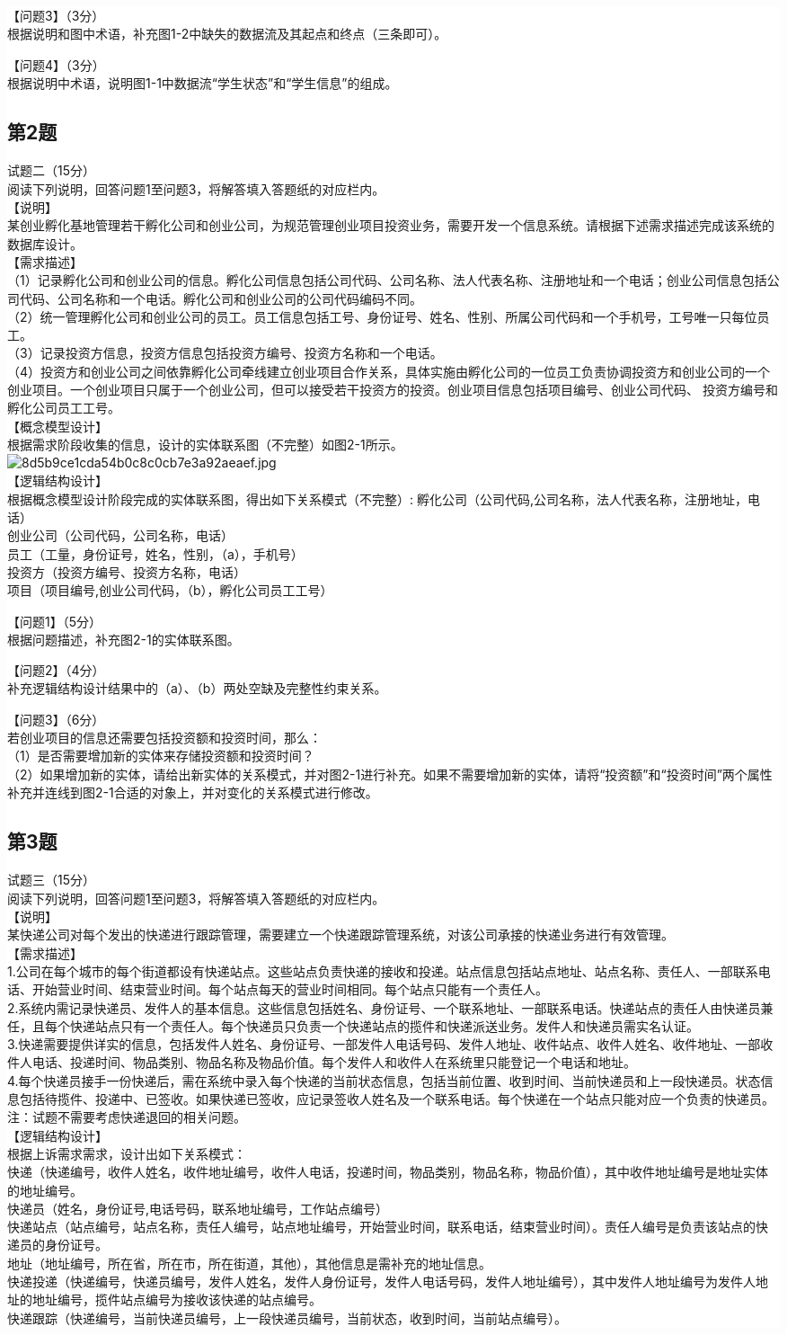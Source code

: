 【问题3】（3分）  
根据说明和图中术语，补充图1-2中缺失的数据流及其起点和终点（三条即可）。  
  
【问题4】（3分）  
根据说明中术语，说明图1-1中数据流“学生状态”和“学生信息”的组成。  


## 第2题 ##

试题二（15分）  
阅读下列说明，回答问题1至问题3，将解答填入答题纸的对应栏内。  
【说明】  
某创业孵化基地管理若干孵化公司和创业公司，为规范管理创业项目投资业务，需要开发一个信息系统。请根据下述需求描述完成该系统的数据库设计。  
【需求描述】  
（1）记录孵化公司和创业公司的信息。孵化公司信息包括公司代码、公司名称、法人代表名称、注册地址和一个电话；创业公司信息包括公司代码、公司名称和一个电话。孵化公司和创业公司的公司代码编码不同。  
（2）统一管理孵化公司和创业公司的员工。员工信息包括工号、身份证号、姓名、性别、所属公司代码和一个手机号，工号唯一只每位员工。  
（3）记录投资方信息，投资方信息包括投资方编号、投资方名称和一个电话。  
（4）投资方和创业公司之间依靠孵化公司牵线建立创业项目合作关系，具体实施由孵化公司的一位员工负责协调投资方和创业公司的一个创业项目。一个创业项目只属于一个创业公司，但可以接受若干投资方的投资。创业项目信息包括项目编号、创业公司代码、 投资方编号和孵化公司员工工号。  
【概念模型设计】  
根据需求阶段收集的信息，设计的实体联系图（不完整）如图2-1所示。  
![8d5b9ce1cda54b0c8c0cb7e3a92aeaef.jpg][]  
【逻辑结构设计】  
根据概念模型设计阶段完成的实体联系图，得出如下关系模式（不完整）: 孵化公司（公司代码,公司名称，法人代表名称，注册地址，电话）  
创业公司（公司代码，公司名称，电话）  
员工（工量，身份证号，姓名，性别，（a），手机号）  
投资方（投资方编号、投资方名称，电话）  
项目（项目编号,创业公司代码，（b），孵化公司员工工号）  
  
【问题1】（5分）  
根据问题描述，补充图2-1的实体联系图。  
  
【问题2】（4分）  
补充逻辑结构设计结果中的（a）、（b）两处空缺及完整性约束关系。  
  
【问题3】（6分）  
若创业项目的信息还需要包括投资额和投资时间，那么：  
（1）是否需要增加新的实体来存储投资额和投资时间？  
（2）如果增加新的实体，请给出新实体的关系模式，并对图2-1进行补充。如果不需要增加新的实体，请将“投资额”和“投资时间”两个属性补充并连线到图2-1合适的对象上，并对变化的关系模式进行修改。  


## 第3题 ##

试题三（15分）  
阅读下列说明，回答问题1至问题3，将解答填入答题纸的对应栏内。  
【说明】  
某快递公司对每个发出的快递进行跟踪管理，需要建立一个快递跟踪管理系统，对该公司承接的快递业务进行有效管理。  
【需求描述】  
1.公司在每个城市的每个街道都设有快递站点。这些站点负责快递的接收和投递。站点信息包括站点地址、站点名称、责任人、一部联系电话、开始营业时间、结束营业时间。每个站点每天的营业时间相同。每个站点只能有一个责任人。  
2.系统内需记录快递员、发件人的基本信息。这些信息包括姓名、身份证号、一个联系地址、一部联系电话。快递站点的责任人由快递员兼任，且每个快递站点只有一个责任人。每个快递员只负责一个快递站点的揽件和快递派送业务。发件人和快递员需实名认证。  
3.快递需要提供详实的信息，包括发件人姓名、身份证号、一部发件人电话号码、发件人地址、收件站点、收件人姓名、收件地址、一部收件人电话、投递时间、物品类别、物品名称及物品价值。每个发件人和收件人在系统里只能登记一个电话和地址。  
4.每个快递员接手一份快递后，需在系统中录入每个快递的当前状态信息，包括当前位置、收到时间、当前快递员和上一段快递员。状态信息包括待揽件、投递中、已签收。如果快递已签收，应记录签收人姓名及一个联系电话。每个快递在一个站点只能对应一个负责的快递员。  
注：试题不需要考虑快递退回的相关问题。  
【逻辑结构设计】  
根据上诉需求需求，设计出如下关系模式：  
快递（快递编号，收件人姓名，收件地址编号，收件人电话，投递时间，物品类别，物品名称，物品价值），其中收件地址编号是地址实体的地址编号。  
快递员（姓名，身份证号,电话号码，联系地址编号，工作站点编号）  
快递站点（站点编号，站点名称，责任人编号，站点地址编号，开始营业时间，联系电话，结束营业时间）。责任人编号是负责该站点的快递员的身份证号。  
地址（地址编号，所在省，所在市，所在街道，其他），其他信息是需补充的地址信息。  
快递投递（快递编号，快递员编号，发件人姓名，发件人身份证号，发件人电话号码，发件人地址编号），其中发件人地址编号为发件人地址的地址编号，揽件站点编号为接收该快递的站点编号。  
快递跟踪（快递编号，当前快递员编号，上一段快递员编号，当前状态，收到时间，当前站点编号）。  

[adaf43ceb7bc4fce84512dda50796d88.jpg]: https://www.xkxxkx.cn/file/exam/software/数据库系统工程师/案例/第1题/adaf43ceb7bc4fce84512dda50796d88.jpg
[1ab86682fafb48a1afe67b9f276e6954.jpg]: https://www.xkxxkx.cn/file/exam/software/数据库系统工程师/案例/第1题/1ab86682fafb48a1afe67b9f276e6954.jpg
[8d5b9ce1cda54b0c8c0cb7e3a92aeaef.jpg]: https://www.xkxxkx.cn/file/exam/software/数据库系统工程师/案例/第2题/8d5b9ce1cda54b0c8c0cb7e3a92aeaef.jpg
[2271991ecf6a437ebedadce0ebc9e12f.jpg]: https://www.xkxxkx.cn/file/exam/software/数据库系统工程师/案例/第5题/2271991ecf6a437ebedadce0ebc9e12f.jpg
[b5015e58b6c64d258786a9d036f784c4.jpg]: https://www.xkxxkx.cn/file/exam/software/数据库系统工程师/案例/第5题/b5015e58b6c64d258786a9d036f784c4.jpg
[80c57a8602d2487bbd32cf0d4f0d62cb.jpg]: https://www.xkxxkx.cn/file/exam/software/数据库系统工程师/案例/第5题/80c57a8602d2487bbd32cf0d4f0d62cb.jpg